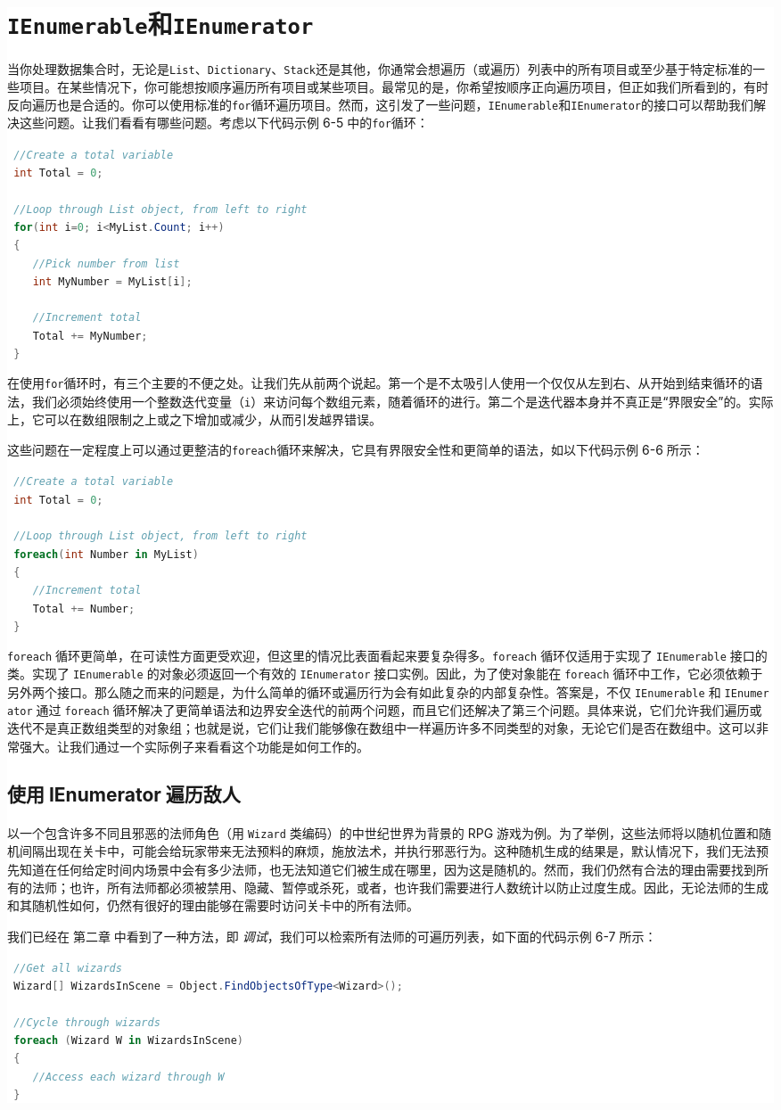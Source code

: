 # `IEnumerable`和`IEnumerator`

当你处理数据集合时，无论是`List`、`Dictionary`、`Stack`还是其他，你通常会想遍历（或遍历）列表中的所有项目或至少基于特定标准的一些项目。在某些情况下，你可能想按顺序遍历所有项目或某些项目。最常见的是，你希望按顺序正向遍历项目，但正如我们所看到的，有时反向遍历也是合适的。你可以使用标准的`for`循环遍历项目。然而，这引发了一些问题，`IEnumerable`和`IEnumerator`的接口可以帮助我们解决这些问题。让我们看看有哪些问题。考虑以下代码示例 6-5 中的`for`循环：

```cs
 //Create a total variable
 int Total = 0;

 //Loop through List object, from left to right
 for(int i=0; i<MyList.Count; i++)
 {
    //Pick number from list
    int MyNumber = MyList[i];

    //Increment total
    Total += MyNumber;
 }
```

在使用`for`循环时，有三个主要的不便之处。让我们先从前两个说起。第一个是不太吸引人使用一个仅仅从左到右、从开始到结束循环的语法，我们必须始终使用一个整数迭代变量（`i`）来访问每个数组元素，随着循环的进行。第二个是迭代器本身并不真正是“界限安全”的。实际上，它可以在数组限制之上或之下增加或减少，从而引发越界错误。

这些问题在一定程度上可以通过更整洁的`foreach`循环来解决，它具有界限安全性和更简单的语法，如以下代码示例 6-6 所示：

```cs
 //Create a total variable
 int Total = 0;

 //Loop through List object, from left to right
 foreach(int Number in MyList)
 {
    //Increment total
    Total += Number;
 }
```

`foreach` 循环更简单，在可读性方面更受欢迎，但这里的情况比表面看起来要复杂得多。`foreach` 循环仅适用于实现了 `IEnumerable` 接口的类。实现了 `IEnumerable` 的对象必须返回一个有效的 `IEnumerator` 接口实例。因此，为了使对象能在 `foreach` 循环中工作，它必须依赖于另外两个接口。那么随之而来的问题是，为什么简单的循环或遍历行为会有如此复杂的内部复杂性。答案是，不仅 `IEnumerable` 和 `IEnumerator` 通过 `foreach` 循环解决了更简单语法和边界安全迭代的前两个问题，而且它们还解决了第三个问题。具体来说，它们允许我们遍历或迭代不是真正数组类型的对象组；也就是说，它们让我们能够像在数组中一样遍历许多不同类型的对象，无论它们是否在数组中。这可以非常强大。让我们通过一个实际例子来看看这个功能是如何工作的。

## 使用 IEnumerator 遍历敌人

以一个包含许多不同且邪恶的法师角色（用 `Wizard` 类编码）的中世纪世界为背景的 RPG 游戏为例。为了举例，这些法师将以随机位置和随机间隔出现在关卡中，可能会给玩家带来无法预料的麻烦，施放法术，并执行邪恶行为。这种随机生成的结果是，默认情况下，我们无法预先知道在任何给定时间内场景中会有多少法师，也无法知道它们被生成在哪里，因为这是随机的。然而，我们仍然有合法的理由需要找到所有的法师；也许，所有法师都必须被禁用、隐藏、暂停或杀死，或者，也许我们需要进行人数统计以防止过度生成。因此，无论法师的生成和其随机性如何，仍然有很好的理由能够在需要时访问关卡中的所有法师。

我们已经在 第二章 中看到了一种方法，即 *调试*，我们可以检索所有法师的可遍历列表，如下面的代码示例 6-7 所示：

```cs
 //Get all wizards
 Wizard[] WizardsInScene = Object.FindObjectsOfType<Wizard>();

 //Cycle through wizards
 foreach (Wizard W in WizardsInScene)
 {
    //Access each wizard through W
 }
```
